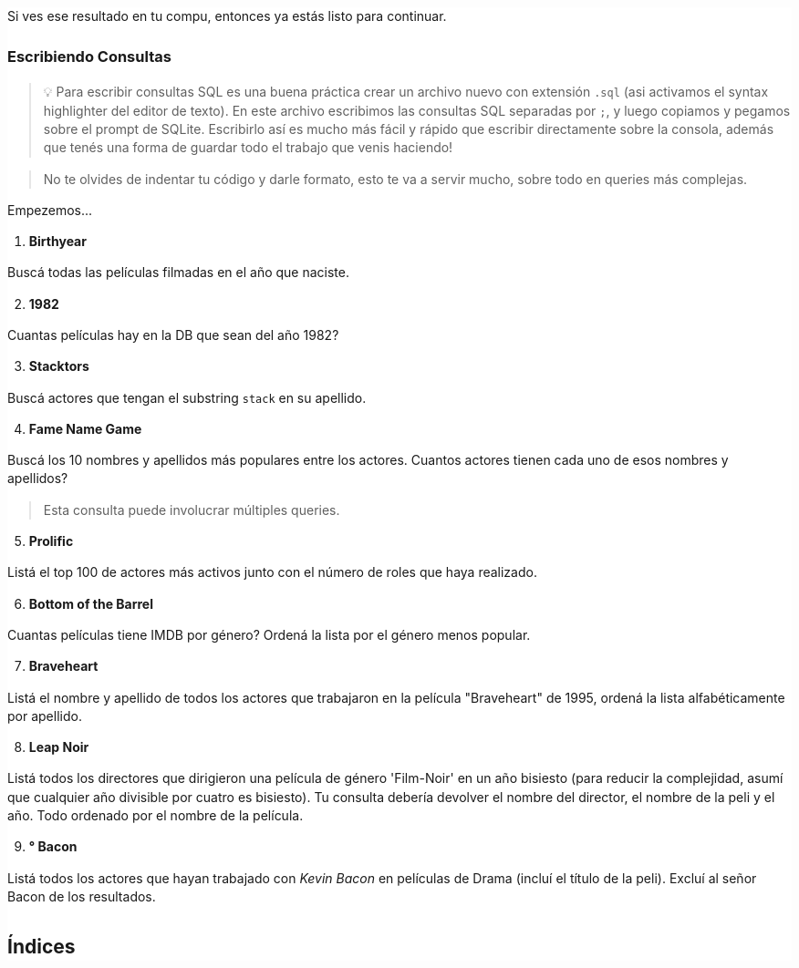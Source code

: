 Si ves ese resultado en tu compu, entonces ya estás listo para continuar.

### Escribiendo Consultas

> :bulb: Para escribir consultas SQL es una buena práctica crear un archivo nuevo con extensión `.sql` (asi activamos el syntax highlighter del editor de texto). En este archivo escribimos las consultas SQL separadas por `;`, y luego copiamos y pegamos sobre el prompt de SQLite. Escribirlo así es mucho más fácil y rápido que escribir directamente sobre la consola, además que tenés una forma de guardar todo el trabajo que venis haciendo!

> No te olvides de indentar tu código y darle formato, esto te va a servir mucho, sobre todo en queries más complejas.

Empezemos...

1. __Birthyear__

Buscá todas las películas filmadas en el año que naciste.

2. __1982__

Cuantas películas hay en la DB que sean del año 1982?

3. __Stacktors__

Buscá actores que tengan el substring `stack` en su apellido.

4. __Fame Name Game__

Buscá los 10 nombres y apellidos más populares entre los actores. Cuantos actores tienen cada uno de esos nombres y apellidos?

> Esta consulta puede involucrar múltiples queries.

5. __Prolific__

Listá el top 100 de actores más activos junto con el número de roles que haya realizado.

6. __Bottom of the Barrel__

Cuantas películas tiene IMDB por género? Ordená la lista por el género menos popular.

7. __Braveheart__

Listá el nombre y apellido de todos los actores que trabajaron en la película "Braveheart" de 1995, ordená la lista alfabéticamente por apellido.

8. __Leap Noir__

Listá todos los directores que dirigieron una película de género 'Film-Noir' en un año bisiesto (para reducir la complejidad, asumí que cualquier año divisible por cuatro es bisiesto). Tu consulta debería devolver el nombre del director, el nombre de la peli y el año. Todo ordenado por el nombre de la película.

9. __° Bacon__

Listá todos los actores que hayan trabajado con _Kevin Bacon_ en películas de Drama (incluí el título de la peli). Excluí al señor Bacon de los resultados.

## Índices
